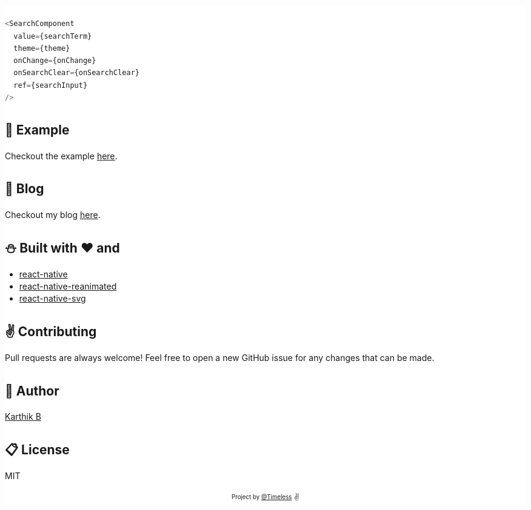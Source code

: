```js

<SearchComponent
  value={searchTerm}
  theme={theme}
  onChange={onChange}
  onSearchClear={onSearchClear}
  ref={searchInput}
/>
```

## :tada: Example

Checkout the example [here](https://github.com/timelessco/react-native-search-component/tree/master/example/RNSearch).

## :notebook: Blog

Checkout my blog [here](https://medium.com/timeless/react-native-search-component-de0be89df6e1).

## :snowman: Built with ❤️ and

- [react-native](https://www.npmjs.com/package/react-native)
- [react-native-reanimated](https://docs.swmansion.com/react-native-reanimated/)
- [react-native-svg](https://github.com/react-native-community/react-native-svg)

## :v: Contributing

Pull requests are always welcome! Feel free to open a new GitHub issue for any changes that can be made.

## :man: Author

[Karthik B](https://twitter.com/_iam_karthik)

## :clipboard: License

MIT

<div align="center">
<sub><sup>Project by <a href="https://github.com/timelessco"> @Timeless</a></sup></sub><small> ✌</small>
</div>
